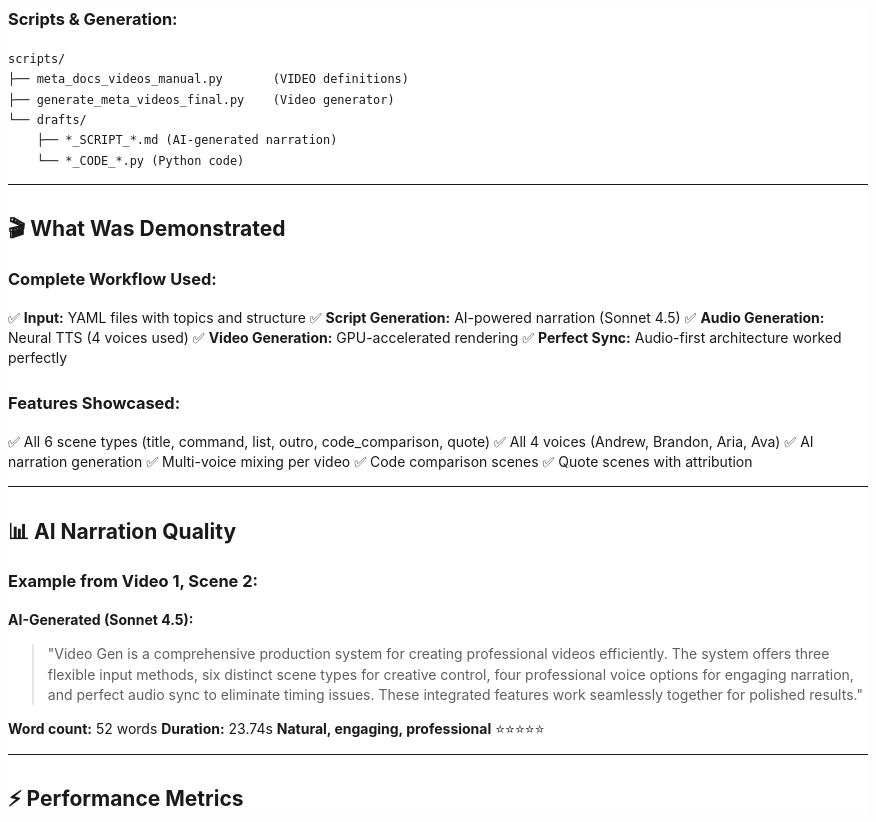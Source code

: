 ### **Scripts & Generation:**

```
scripts/
├── meta_docs_videos_manual.py       (VIDEO definitions)
├── generate_meta_videos_final.py    (Video generator)
└── drafts/
    ├── *_SCRIPT_*.md (AI-generated narration)
    └── *_CODE_*.py (Python code)
```

---

## 🎬 What Was Demonstrated

### **Complete Workflow Used:**

✅ **Input:** YAML files with topics and structure
✅ **Script Generation:** AI-powered narration (Sonnet 4.5)
✅ **Audio Generation:** Neural TTS (4 voices used)
✅ **Video Generation:** GPU-accelerated rendering
✅ **Perfect Sync:** Audio-first architecture worked perfectly

### **Features Showcased:**

✅ All 6 scene types (title, command, list, outro, code_comparison, quote)
✅ All 4 voices (Andrew, Brandon, Aria, Ava)
✅ AI narration generation
✅ Multi-voice mixing per video
✅ Code comparison scenes
✅ Quote scenes with attribution

---

## 📊 AI Narration Quality

### **Example from Video 1, Scene 2:**

**AI-Generated (Sonnet 4.5):**
> "Video Gen is a comprehensive production system for creating professional videos efficiently. The system offers three flexible input methods, six distinct scene types for creative control, four professional voice options for engaging narration, and perfect audio sync to eliminate timing issues. These integrated features work seamlessly together for polished results."

**Word count:** 52 words
**Duration:** 23.74s
**Natural, engaging, professional** ⭐⭐⭐⭐⭐

---

## ⚡ Performance Metrics
